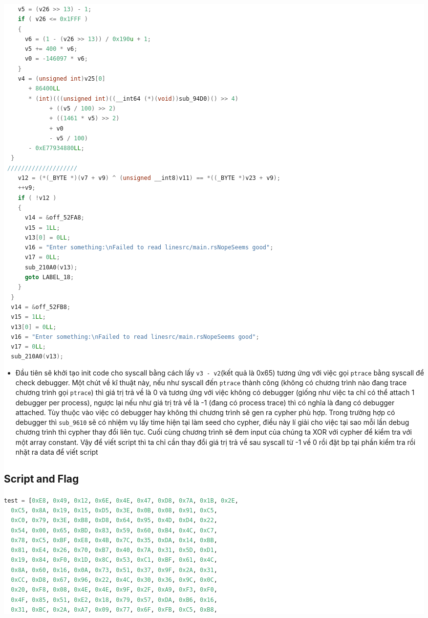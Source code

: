 ```C
    v5 = (v26 >> 13) - 1;
    if ( v26 <= 0x1FFF )
    {
      v6 = (1 - (v26 >> 13)) / 0x190u + 1;
      v5 += 400 * v6;
      v0 = -146097 * v6;
    }
    v4 = (unsigned int)v25[0]
       + 86400LL
       * (int)(((unsigned int)((__int64 (*)(void))sub_94D0)() >> 4)
             + ((v5 / 100) >> 2)
             + ((1461 * v5) >> 2)
             + v0
             - v5 / 100)
       - 0xE77934880LL;
  }
 ////////////////////
    v12 = (*(_BYTE *)(v7 + v9) ^ (unsigned __int8)v11) == *((_BYTE *)v23 + v9);
    ++v9;
    if ( !v12 )
    {
      v14 = &off_52FA8;
      v15 = 1LL;
      v13[0] = 0LL;
      v16 = "Enter something:\nFailed to read linesrc/main.rsNopeSeems good";
      v17 = 0LL;
      sub_210A0(v13);
      goto LABEL_18;
    }
  }
  v14 = &off_52FB8;
  v15 = 1LL;
  v13[0] = 0LL;
  v16 = "Enter something:\nFailed to read linesrc/main.rsNopeSeems good";
  v17 = 0LL;
  sub_210A0(v13);
```
- Đầu tiên sẽ khởi tạo init code cho syscall bằng cách lấy `v3 - v2`(kết quả là 0x65) tương ứng với việc gọi `ptrace` bằng syscall để check debugger. Một chút về kĩ thuật này, nếu như syscall đến `ptrace` thành công (không có chương trình nào đang trace chương trình gọi `ptrace`) thì giá trị trả về là 0 và tương ứng với việc không có debugger (giống như việc ta chỉ có thể attach 1 debugger per process), ngược lại nếu như giá trị trả về là -1 (đang có process trace) thì có nghĩa là đang có debugger attached. Tùy thuộc vào việc có debugger hay không thì chương trình sẽ gen ra cypher phù hợp. Trong trường hợp có debugger thì `sub_9610` sẽ có nhiệm vụ lấy time hiện tại làm seed cho cypher, điều này lí giải cho việc tại sao mỗi lần debug chương trình thì cypher thay đổi liên tục. Cuối cùng chương trình sẽ đem input của chúng ta XOR với cypher để kiểm tra với một array constant. Vậy để viết script thì ta chỉ cần thay đổi giá trị trả về sau syscall từ -1 về 0 rồi đặt bp tại phần kiểm tra rồi nhặt ra data để viết script
## Script and Flag
```python
test = [0xE8, 0x49, 0x12, 0x6E, 0x4E, 0x47, 0xD8, 0x7A, 0x1B, 0x2E, 
  0xC5, 0x8A, 0x19, 0x15, 0xD5, 0x3E, 0x0B, 0x08, 0x91, 0xC5, 
  0xC0, 0x79, 0x3E, 0xB8, 0xD8, 0x64, 0x95, 0x4D, 0xD4, 0x22, 
  0x54, 0x00, 0x65, 0xBD, 0x83, 0x59, 0x60, 0xB4, 0x4C, 0xC7, 
  0x78, 0xC5, 0xBF, 0xE8, 0x4B, 0x7C, 0x35, 0xDA, 0x14, 0xBB, 
  0x81, 0xE4, 0x26, 0x70, 0xB7, 0x40, 0x7A, 0x31, 0x5D, 0xD1, 
  0x19, 0x84, 0xF0, 0x1D, 0x8C, 0x53, 0xC1, 0xBF, 0x61, 0x4C, 
  0x8A, 0x60, 0x16, 0x0A, 0x73, 0x51, 0x37, 0x9F, 0x2A, 0x31, 
  0xCC, 0xD8, 0x67, 0x96, 0x22, 0x4C, 0x30, 0x36, 0x9C, 0x0C, 
  0x20, 0xF8, 0x08, 0x4E, 0x4E, 0x9F, 0x2F, 0xA9, 0xF3, 0xF0, 
  0x4F, 0x85, 0x51, 0xE2, 0x18, 0x79, 0x57, 0xDA, 0xB6, 0x16, 
  0x31, 0xBC, 0x2A, 0xA7, 0x09, 0x77, 0x6F, 0xFB, 0xC5, 0xB8, 
```